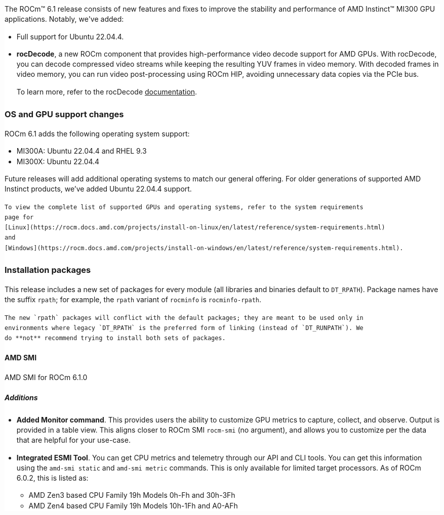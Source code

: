 The ROCm™ 6.1 release consists of new features and fixes to improve the stability and
performance of AMD Instinct™ MI300 GPU applications. Notably, we've added:

* Full support for Ubuntu 22.04.4.

* **rocDecode**, a new ROCm component that provides high-performance video decode support for
  AMD GPUs. With rocDecode, you can decode compressed video streams while keeping the resulting
  YUV frames in video memory. With decoded frames in video memory, you can run video
  post-processing using ROCm HIP, avoiding unnecessary data copies via the PCIe bus.

  To learn more, refer to the rocDecode 
  [documentation](https://rocm.docs.amd.com/projects/rocDecode/en/latest/).

### OS and GPU support changes

ROCm 6.1 adds the following operating system support:

* MI300A: Ubuntu 22.04.4 and RHEL 9.3
* MI300X: Ubuntu 22.04.4

Future releases will add additional operating systems to match our general offering. For older
generations of supported AMD Instinct products, we’ve added Ubuntu 22.04.4 support.

```{tip}
To view the complete list of supported GPUs and operating systems, refer to the system requirements
page for
[Linux](https://rocm.docs.amd.com/projects/install-on-linux/en/latest/reference/system-requirements.html)
and
[Windows](https://rocm.docs.amd.com/projects/install-on-windows/en/latest/reference/system-requirements.html).
```

### Installation packages

This release includes a new set of packages for every module (all libraries and binaries default to
`DT_RPATH`). Package names have the suffix `rpath`; for example, the `rpath` variant of `rocminfo` is
`rocminfo-rpath`.

```{warning}
The new `rpath` packages will conflict with the default packages; they are meant to be used only in
environments where legacy `DT_RPATH` is the preferred form of linking (instead of `DT_RUNPATH`). We
do **not** recommend trying to install both sets of packages.
```

#### AMD SMI

AMD SMI for ROCm 6.1.0

##### Additions

* **Added Monitor command**. This provides users the ability to customize GPU metrics to capture,
  collect, and observe. Output is provided in a table view. This aligns closer to ROCm SMI `rocm-smi`
  (no argument), and allows you to customize per the data that are helpful for your use-case.

* **Integrated ESMI Tool**. You can get CPU metrics and telemetry through our API and CLI tools.
  You can get this information using the `amd-smi static` and `amd-smi metric` commands. This is only
  available for limited target processors. As of ROCm 6.0.2, this is listed as:
  * AMD Zen3 based CPU Family 19h Models 0h-Fh and 30h-3Fh
  * AMD Zen4 based CPU Family 19h Models 10h-1Fh and A0-AFh
